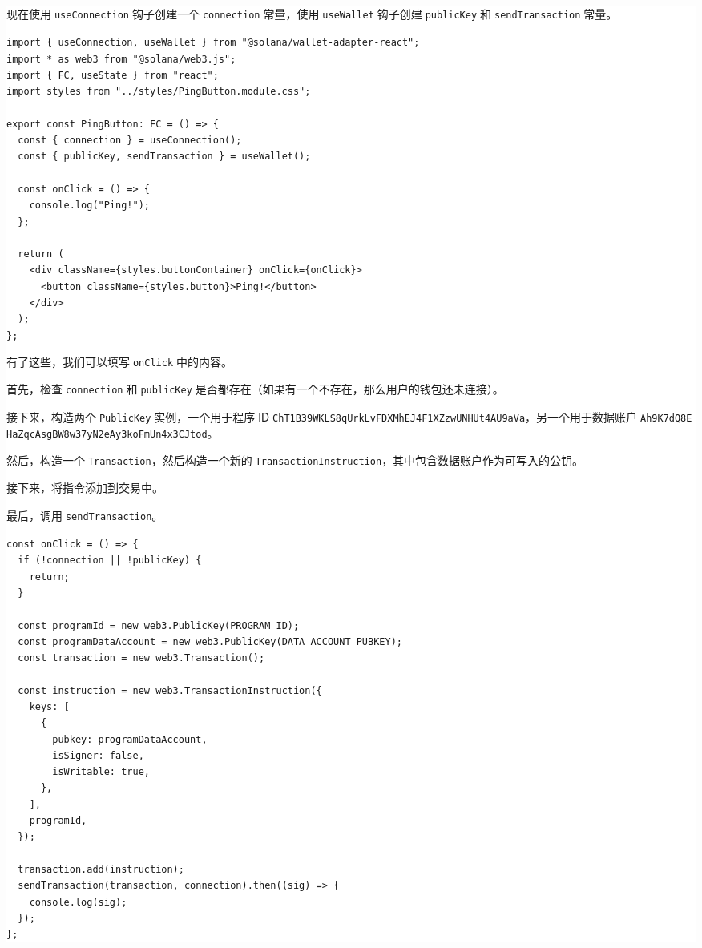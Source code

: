 现在使用 `useConnection` 钩子创建一个 `connection` 常量，使用 `useWallet` 钩子创建 `publicKey` 和 `sendTransaction` 常量。

```tsx
import { useConnection, useWallet } from "@solana/wallet-adapter-react";
import * as web3 from "@solana/web3.js";
import { FC, useState } from "react";
import styles from "../styles/PingButton.module.css";

export const PingButton: FC = () => {
  const { connection } = useConnection();
  const { publicKey, sendTransaction } = useWallet();

  const onClick = () => {
    console.log("Ping!");
  };

  return (
    <div className={styles.buttonContainer} onClick={onClick}>
      <button className={styles.button}>Ping!</button>
    </div>
  );
};
```

有了这些，我们可以填写 `onClick` 中的内容。

首先，检查 `connection` 和 `publicKey` 是否都存在（如果有一个不存在，那么用户的钱包还未连接）。

接下来，构造两个 `PublicKey` 实例，一个用于程序 ID `ChT1B39WKLS8qUrkLvFDXMhEJ4F1XZzwUNHUt4AU9aVa`，另一个用于数据账户 `Ah9K7dQ8EHaZqcAsgBW8w37yN2eAy3koFmUn4x3CJtod`。

然后，构造一个 `Transaction`，然后构造一个新的 `TransactionInstruction`，其中包含数据账户作为可写入的公钥。

接下来，将指令添加到交易中。

最后，调用 `sendTransaction`。

```tsx
const onClick = () => {
  if (!connection || !publicKey) {
    return;
  }

  const programId = new web3.PublicKey(PROGRAM_ID);
  const programDataAccount = new web3.PublicKey(DATA_ACCOUNT_PUBKEY);
  const transaction = new web3.Transaction();

  const instruction = new web3.TransactionInstruction({
    keys: [
      {
        pubkey: programDataAccount,
        isSigner: false,
        isWritable: true,
      },
    ],
    programId,
  });

  transaction.add(instruction);
  sendTransaction(transaction, connection).then((sig) => {
    console.log(sig);
  });
};
```
